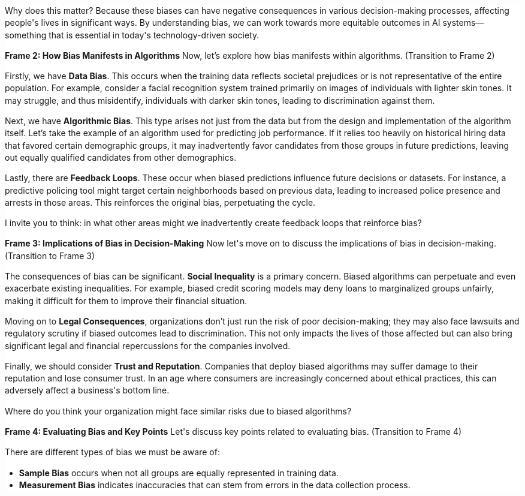 Why does this matter? Because these biases can have negative consequences in various decision-making processes, affecting people's lives in significant ways. By understanding bias, we can work towards more equitable outcomes in AI systems—something that is essential in today's technology-driven society.

**Frame 2: How Bias Manifests in Algorithms**
Now, let’s explore how bias manifests within algorithms.
(Transition to Frame 2)

Firstly, we have **Data Bias**. This occurs when the training data reflects societal prejudices or is not representative of the entire population. For example, consider a facial recognition system trained primarily on images of individuals with lighter skin tones. It may struggle, and thus misidentify, individuals with darker skin tones, leading to discrimination against them.

Next, we have **Algorithmic Bias**. This type arises not just from the data but from the design and implementation of the algorithm itself. Let’s take the example of an algorithm used for predicting job performance. If it relies too heavily on historical hiring data that favored certain demographic groups, it may inadvertently favor candidates from those groups in future predictions, leaving out equally qualified candidates from other demographics.

Lastly, there are **Feedback Loops**. These occur when biased predictions influence future decisions or datasets. For instance, a predictive policing tool might target certain neighborhoods based on previous data, leading to increased police presence and arrests in those areas. This reinforces the original bias, perpetuating the cycle.

I invite you to think: in what other areas might we inadvertently create feedback loops that reinforce bias? 

**Frame 3: Implications of Bias in Decision-Making**
Now let's move on to discuss the implications of bias in decision-making.
(Transition to Frame 3)

The consequences of bias can be significant. **Social Inequality** is a primary concern. Biased algorithms can perpetuate and even exacerbate existing inequalities. For example, biased credit scoring models may deny loans to marginalized groups unfairly, making it difficult for them to improve their financial situation.

Moving on to **Legal Consequences**, organizations don’t just run the risk of poor decision-making; they may also face lawsuits and regulatory scrutiny if biased outcomes lead to discrimination. This not only impacts the lives of those affected but can also bring significant legal and financial repercussions for the companies involved.

Finally, we should consider **Trust and Reputation**. Companies that deploy biased algorithms may suffer damage to their reputation and lose consumer trust. In an age where consumers are increasingly concerned about ethical practices, this can adversely affect a business's bottom line.

Where do you think your organization might face similar risks due to biased algorithms?

**Frame 4: Evaluating Bias and Key Points**
Let's discuss key points related to evaluating bias.
(Transition to Frame 4)

There are different types of bias we must be aware of:
- **Sample Bias** occurs when not all groups are equally represented in training data.
- **Measurement Bias** indicates inaccuracies that can stem from errors in the data collection process.
